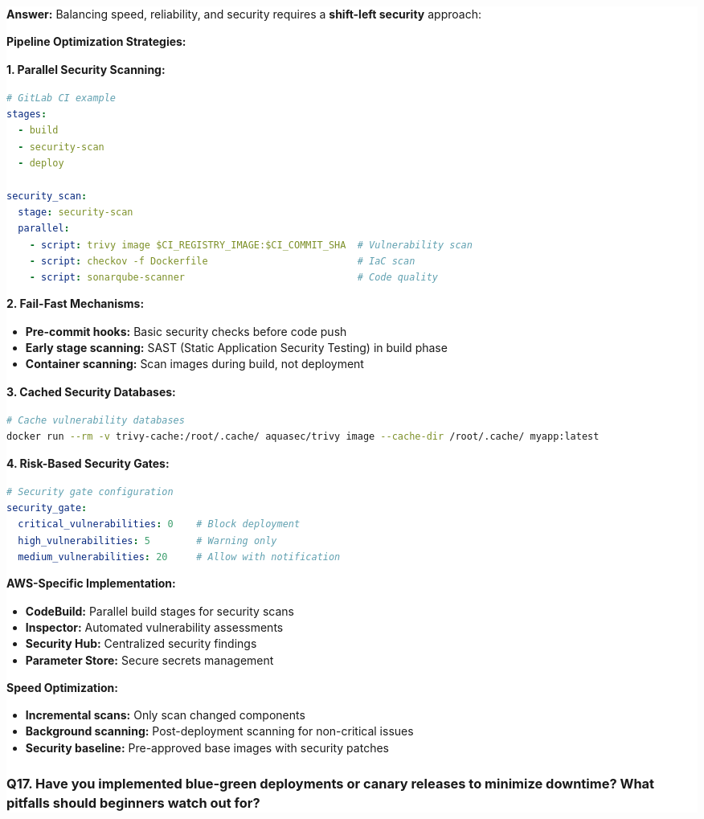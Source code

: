 **Answer:**
Balancing speed, reliability, and security requires a **shift-left security** approach:

**Pipeline Optimization Strategies:**

**1. Parallel Security Scanning:**
```yaml
# GitLab CI example
stages:
  - build
  - security-scan
  - deploy

security_scan:
  stage: security-scan
  parallel:
    - script: trivy image $CI_REGISTRY_IMAGE:$CI_COMMIT_SHA  # Vulnerability scan
    - script: checkov -f Dockerfile                          # IaC scan
    - script: sonarqube-scanner                              # Code quality
```

**2. Fail-Fast Mechanisms:**
- **Pre-commit hooks:** Basic security checks before code push
- **Early stage scanning:** SAST (Static Application Security Testing) in build phase
- **Container scanning:** Scan images during build, not deployment

**3. Cached Security Databases:**
```bash
# Cache vulnerability databases
docker run --rm -v trivy-cache:/root/.cache/ aquasec/trivy image --cache-dir /root/.cache/ myapp:latest
```

**4. Risk-Based Security Gates:**
```yaml
# Security gate configuration
security_gate:
  critical_vulnerabilities: 0    # Block deployment
  high_vulnerabilities: 5        # Warning only
  medium_vulnerabilities: 20     # Allow with notification
```

**AWS-Specific Implementation:**
- **CodeBuild:** Parallel build stages for security scans
- **Inspector:** Automated vulnerability assessments
- **Security Hub:** Centralized security findings
- **Parameter Store:** Secure secrets management

**Speed Optimization:**
- **Incremental scans:** Only scan changed components
- **Background scanning:** Post-deployment scanning for non-critical issues
- **Security baseline:** Pre-approved base images with security patches

### Q17. Have you implemented blue-green deployments or canary releases to minimize downtime? What pitfalls should beginners watch out for?
